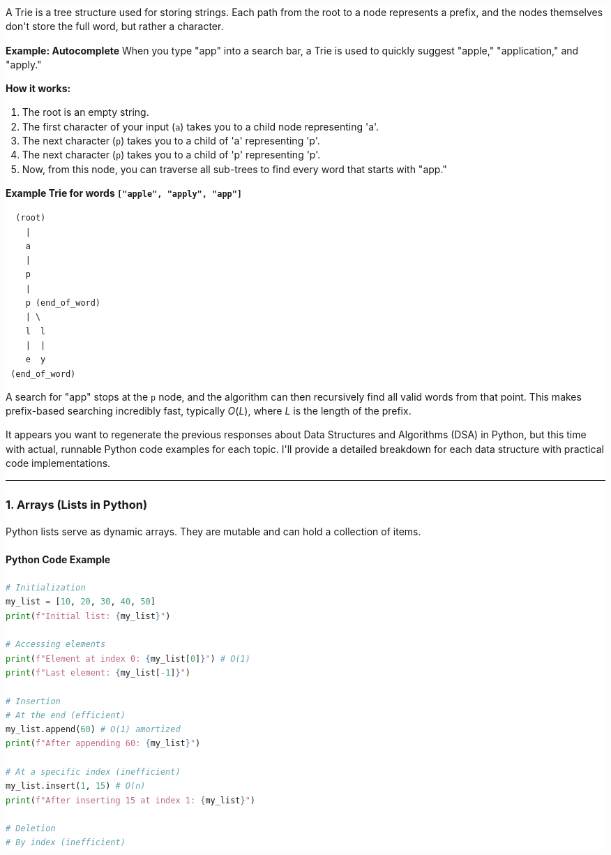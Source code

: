 A Trie is a tree structure used for storing strings. Each path from the root to a node represents a prefix, and the nodes themselves don't store the full word, but rather a character.

**Example: Autocomplete**
When you type "app" into a search bar, a Trie is used to quickly suggest "apple," "application," and "apply."

**How it works:**

1.  The root is an empty string.
2.  The first character of your input (`a`) takes you to a child node representing 'a'.
3.  The next character (`p`) takes you to a child of 'a' representing 'p'.
4.  The next character (`p`) takes you to a child of 'p' representing 'p'.
5.  Now, from this node, you can traverse all sub-trees to find every word that starts with "app."

**Example Trie for words `["apple", "apply", "app"]`**

```
  (root)
    |
    a
    |
    p
    |
    p (end_of_word)
    | \
    l  l
    |  |
    e  y
 (end_of_word)
```

A search for "app" stops at the `p` node, and the algorithm can then recursively find all valid words from that point. This makes prefix-based searching incredibly fast, typically $O(L)$, where $L$ is the length of the prefix.


It appears you want to regenerate the previous responses about Data Structures and Algorithms (DSA) in Python, but this time with actual, runnable Python code examples for each topic. I'll provide a detailed breakdown for each data structure with practical code implementations.

-----

### 1\. Arrays (Lists in Python)

Python lists serve as dynamic arrays. They are mutable and can hold a collection of items.

#### **Python Code Example**

```python
# Initialization
my_list = [10, 20, 30, 40, 50]
print(f"Initial list: {my_list}")

# Accessing elements
print(f"Element at index 0: {my_list[0]}") # O(1)
print(f"Last element: {my_list[-1]}")

# Insertion
# At the end (efficient)
my_list.append(60) # O(1) amortized
print(f"After appending 60: {my_list}")

# At a specific index (inefficient)
my_list.insert(1, 15) # O(n)
print(f"After inserting 15 at index 1: {my_list}")

# Deletion
# By index (inefficient)
```